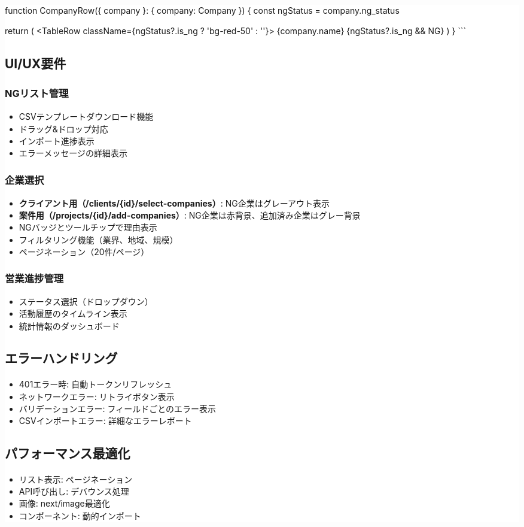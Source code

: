function CompanyRow({ company }: { company: Company }) {
  const ngStatus = company.ng_status
  
  return (
    <TableRow className={ngStatus?.is_ng ? 'bg-red-50' : ''}>
      <TableCell>
        <Checkbox disabled={ngStatus?.is_ng} />
      </TableCell>
      <TableCell>
        {company.name}
        {ngStatus?.is_ng && <Badge variant="destructive">NG</Badge>}
      </TableCell>
    </TableRow>
  )
}
\`\`\`

## UI/UX要件

### NGリスト管理
- CSVテンプレートダウンロード機能
- ドラッグ&ドロップ対応
- インポート進捗表示
- エラーメッセージの詳細表示

### 企業選択
- **クライアント用（/clients/{id}/select-companies）**: NG企業はグレーアウト表示
- **案件用（/projects/{id}/add-companies）**: NG企業は赤背景、追加済み企業はグレー背景
- NGバッジとツールチップで理由表示
- フィルタリング機能（業界、地域、規模）
- ページネーション（20件/ページ）

### 営業進捗管理
- ステータス選択（ドロップダウン）
- 活動履歴のタイムライン表示
- 統計情報のダッシュボード

## エラーハンドリング
- 401エラー時: 自動トークンリフレッシュ
- ネットワークエラー: リトライボタン表示
- バリデーションエラー: フィールドごとのエラー表示
- CSVインポートエラー: 詳細なエラーレポート

## パフォーマンス最適化
- リスト表示: ページネーション
- API呼び出し: デバウンス処理
- 画像: next/image最適化
- コンポーネント: 動的インポート
